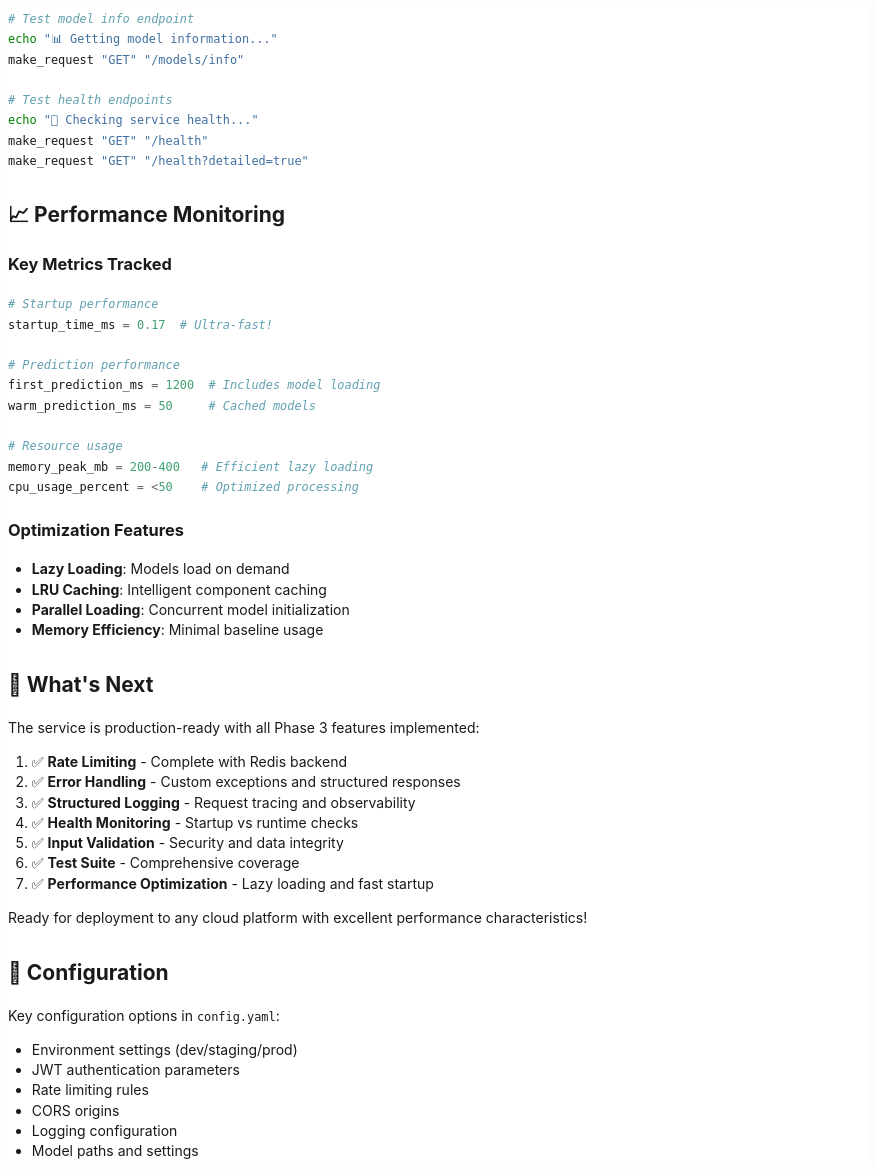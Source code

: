 ```bash
# Test model info endpoint
echo "📊 Getting model information..."
make_request "GET" "/models/info"

# Test health endpoints
echo "💚 Checking service health..."
make_request "GET" "/health"
make_request "GET" "/health?detailed=true"
```

## 📈 Performance Monitoring

### Key Metrics Tracked
```python
# Startup performance
startup_time_ms = 0.17  # Ultra-fast!

# Prediction performance  
first_prediction_ms = 1200  # Includes model loading
warm_prediction_ms = 50     # Cached models

# Resource usage
memory_peak_mb = 200-400   # Efficient lazy loading
cpu_usage_percent = <50    # Optimized processing
```

### Optimization Features
- **Lazy Loading**: Models load on demand
- **LRU Caching**: Intelligent component caching
- **Parallel Loading**: Concurrent model initialization
- **Memory Efficiency**: Minimal baseline usage

## 🚀 What's Next

The service is production-ready with all Phase 3 features implemented:

1. ✅ **Rate Limiting** - Complete with Redis backend
2. ✅ **Error Handling** - Custom exceptions and structured responses  
3. ✅ **Structured Logging** - Request tracing and observability
4. ✅ **Health Monitoring** - Startup vs runtime checks
5. ✅ **Input Validation** - Security and data integrity
6. ✅ **Test Suite** - Comprehensive coverage
7. ✅ **Performance Optimization** - Lazy loading and fast startup

Ready for deployment to any cloud platform with excellent performance characteristics!

## 📝 Configuration

Key configuration options in `config.yaml`:
- Environment settings (dev/staging/prod)
- JWT authentication parameters
- Rate limiting rules
- CORS origins
- Logging configuration
- Model paths and settings
